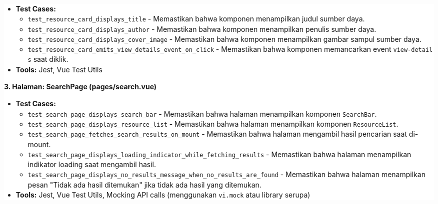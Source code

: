 *   **Test Cases:**
    *   `test_resource_card_displays_title` - Memastikan bahwa komponen menampilkan judul sumber daya.
    *   `test_resource_card_displays_author` - Memastikan bahwa komponen menampilkan penulis sumber daya.
    *   `test_resource_card_displays_cover_image` - Memastikan bahwa komponen menampilkan gambar sampul sumber daya.
    *   `test_resource_card_emits_view_details_event_on_click` - Memastikan bahwa komponen memancarkan event `view-details` saat diklik.
*   **Tools:** Jest, Vue Test Utils

**3. Halaman: SearchPage (pages/search.vue)**

*   **Test Cases:**
    *   `test_search_page_displays_search_bar` - Memastikan bahwa halaman menampilkan komponen `SearchBar`.
    *   `test_search_page_displays_resource_list` - Memastikan bahwa halaman menampilkan komponen `ResourceList`.
    *   `test_search_page_fetches_search_results_on_mount` - Memastikan bahwa halaman mengambil hasil pencarian saat di-mount.
    *   `test_search_page_displays_loading_indicator_while_fetching_results` - Memastikan bahwa halaman menampilkan indikator loading saat mengambil hasil.
    *   `test_search_page_displays_no_results_message_when_no_results_are_found` - Memastikan bahwa halaman menampilkan pesan "Tidak ada hasil ditemukan" jika tidak ada hasil yang ditemukan.
*   **Tools:** Jest, Vue Test Utils, Mocking API calls (menggunakan `vi.mock` atau library serupa)
